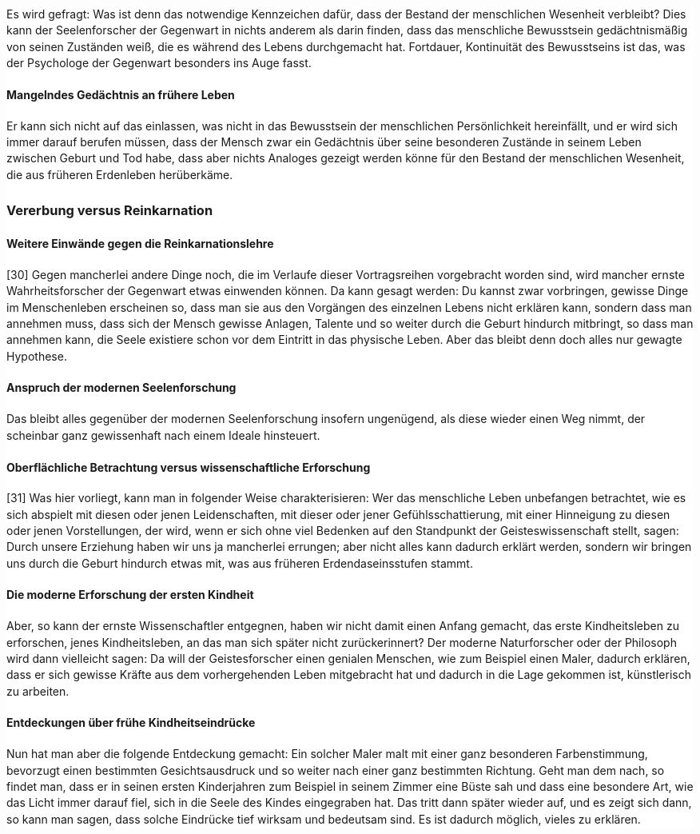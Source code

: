 Es wird gefragt: Was ist denn das notwendige Kennzeichen dafür, dass der Bestand der menschlichen Wesenheit verbleibt? Dies kann der Seelenforscher der Gegenwart in nichts anderem als darin finden, dass das menschliche Bewusstsein gedächtnismäßig von seinen Zuständen weiß, die es während des Lebens durchgemacht hat. Fortdauer, Kontinuität des Bewusstseins ist das, was der Psychologe der Gegenwart besonders ins Auge fasst.

#### Mangelndes Gedächtnis an frühere Leben

Er kann sich nicht auf das einlassen, was nicht in das Bewusstsein der menschlichen Persönlichkeit hereinfällt, und er wird sich immer darauf berufen müssen, dass der Mensch zwar ein Gedächtnis über seine besonderen Zustände in seinem Leben zwischen Geburt und Tod habe, dass aber nichts Analoges gezeigt werden könne für den Bestand der menschlichen Wesenheit, die aus früheren Erdenleben herüberkäme.

### Vererbung versus Reinkarnation

#### Weitere Einwände gegen die Reinkarnationslehre

[30] Gegen mancherlei andere Dinge noch, die im Verlaufe dieser Vortragsreihen vorgebracht worden sind, wird mancher ernste Wahrheitsforscher der Gegenwart etwas einwenden können. Da kann gesagt werden: Du kannst zwar vorbringen, gewisse Dinge im Menschenleben erscheinen so, dass man sie aus den Vorgängen des einzelnen Lebens nicht erklären kann, sondern dass man annehmen muss, dass sich der Mensch gewisse Anlagen, Talente und so weiter durch die Geburt hindurch mitbringt, so dass man annehmen kann, die Seele existiere schon vor dem Eintritt in das physische Leben. Aber das bleibt denn doch alles nur gewagte Hypothese.

#### Anspruch der modernen Seelenforschung

Das bleibt alles gegenüber der modernen Seelenforschung insofern ungenügend, als diese wieder einen Weg nimmt, der scheinbar ganz gewissenhaft nach einem Ideale hinsteuert.

#### Oberflächliche Betrachtung versus wissenschaftliche Erforschung

[31] Was hier vorliegt, kann man in folgender Weise charakterisieren: Wer das menschliche Leben unbefangen betrachtet, wie es sich abspielt mit diesen oder jenen Leidenschaften, mit dieser oder jener Gefühlsschattierung, mit einer Hinneigung zu diesen oder jenen Vorstellungen, der wird, wenn er sich ohne viel Bedenken auf den Standpunkt der Geisteswissenschaft stellt, sagen: Durch unsere Erziehung haben wir uns ja mancherlei errungen; aber nicht alles kann dadurch erklärt werden, sondern wir bringen uns durch die Geburt hindurch etwas mit, was aus früheren Erdendaseinsstufen stammt.

#### Die moderne Erforschung der ersten Kindheit

Aber, so kann der ernste Wissenschaftler entgegnen, haben wir nicht damit einen Anfang gemacht, das erste Kindheitsleben zu erforschen, jenes Kindheitsleben, an das man sich später nicht zurückerinnert? Der moderne Naturforscher oder der Philosoph wird dann vielleicht sagen: Da will der Geistesforscher einen genialen Menschen, wie zum Beispiel einen Maler, dadurch erklären, dass er sich gewisse Kräfte aus dem vorhergehenden Leben mitgebracht hat und dadurch in die Lage gekommen ist, künstlerisch zu arbeiten.

#### Entdeckungen über frühe Kindheitseindrücke

Nun hat man aber die folgende Entdeckung gemacht: Ein solcher Maler malt mit einer ganz besonderen Farbenstimmung, bevorzugt einen bestimmten Gesichtsausdruck und so weiter nach einer ganz bestimmten Richtung. Geht man dem nach, so findet man, dass er in seinen ersten Kinderjahren zum Beispiel in seinem Zimmer eine Büste sah und dass eine besondere Art, wie das Licht immer darauf fiel, sich in die Seele des Kindes eingegraben hat. Das tritt dann später wieder auf, und es zeigt sich dann, so kann man sagen, dass solche Eindrücke tief wirksam und bedeutsam sind. Es ist dadurch möglich, vieles zu erklären.
